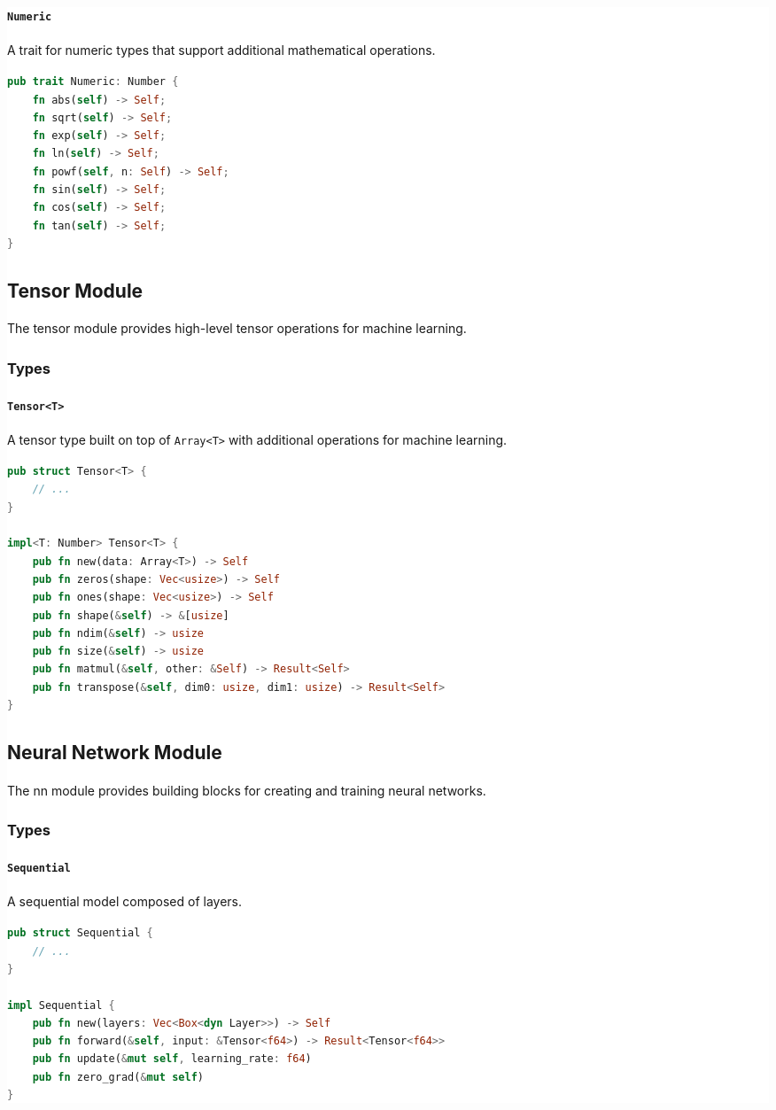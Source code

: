 #### `Numeric`
A trait for numeric types that support additional mathematical operations.

```rust
pub trait Numeric: Number {
    fn abs(self) -> Self;
    fn sqrt(self) -> Self;
    fn exp(self) -> Self;
    fn ln(self) -> Self;
    fn powf(self, n: Self) -> Self;
    fn sin(self) -> Self;
    fn cos(self) -> Self;
    fn tan(self) -> Self;
}
```

## Tensor Module

The tensor module provides high-level tensor operations for machine learning.

### Types

#### `Tensor<T>`
A tensor type built on top of `Array<T>` with additional operations for machine learning.

```rust
pub struct Tensor<T> {
    // ...
}

impl<T: Number> Tensor<T> {
    pub fn new(data: Array<T>) -> Self
    pub fn zeros(shape: Vec<usize>) -> Self
    pub fn ones(shape: Vec<usize>) -> Self
    pub fn shape(&self) -> &[usize]
    pub fn ndim(&self) -> usize
    pub fn size(&self) -> usize
    pub fn matmul(&self, other: &Self) -> Result<Self>
    pub fn transpose(&self, dim0: usize, dim1: usize) -> Result<Self>
}
```

## Neural Network Module

The nn module provides building blocks for creating and training neural networks.

### Types

#### `Sequential`
A sequential model composed of layers.

```rust
pub struct Sequential {
    // ...
}

impl Sequential {
    pub fn new(layers: Vec<Box<dyn Layer>>) -> Self
    pub fn forward(&self, input: &Tensor<f64>) -> Result<Tensor<f64>>
    pub fn update(&mut self, learning_rate: f64)
    pub fn zero_grad(&mut self)
}
```
